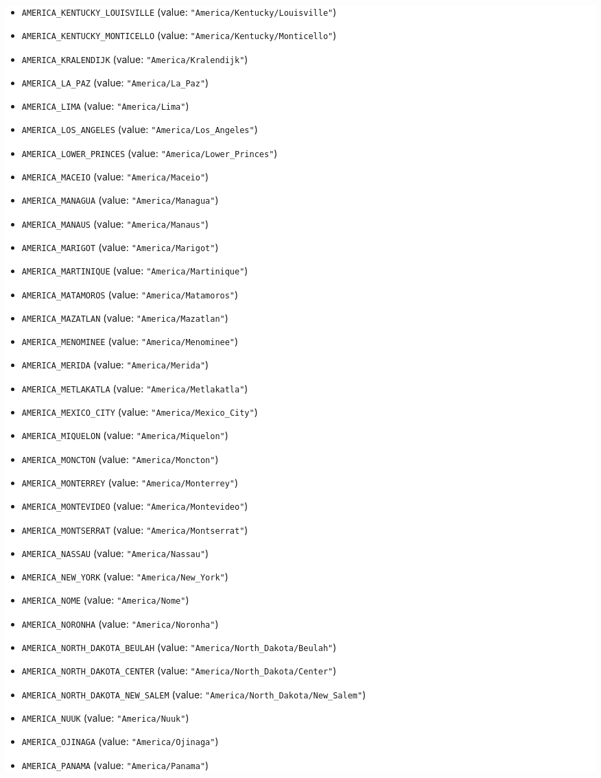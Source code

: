 * `AMERICA_KENTUCKY_LOUISVILLE` (value: `"America/Kentucky/Louisville"`)

* `AMERICA_KENTUCKY_MONTICELLO` (value: `"America/Kentucky/Monticello"`)

* `AMERICA_KRALENDIJK` (value: `"America/Kralendijk"`)

* `AMERICA_LA_PAZ` (value: `"America/La_Paz"`)

* `AMERICA_LIMA` (value: `"America/Lima"`)

* `AMERICA_LOS_ANGELES` (value: `"America/Los_Angeles"`)

* `AMERICA_LOWER_PRINCES` (value: `"America/Lower_Princes"`)

* `AMERICA_MACEIO` (value: `"America/Maceio"`)

* `AMERICA_MANAGUA` (value: `"America/Managua"`)

* `AMERICA_MANAUS` (value: `"America/Manaus"`)

* `AMERICA_MARIGOT` (value: `"America/Marigot"`)

* `AMERICA_MARTINIQUE` (value: `"America/Martinique"`)

* `AMERICA_MATAMOROS` (value: `"America/Matamoros"`)

* `AMERICA_MAZATLAN` (value: `"America/Mazatlan"`)

* `AMERICA_MENOMINEE` (value: `"America/Menominee"`)

* `AMERICA_MERIDA` (value: `"America/Merida"`)

* `AMERICA_METLAKATLA` (value: `"America/Metlakatla"`)

* `AMERICA_MEXICO_CITY` (value: `"America/Mexico_City"`)

* `AMERICA_MIQUELON` (value: `"America/Miquelon"`)

* `AMERICA_MONCTON` (value: `"America/Moncton"`)

* `AMERICA_MONTERREY` (value: `"America/Monterrey"`)

* `AMERICA_MONTEVIDEO` (value: `"America/Montevideo"`)

* `AMERICA_MONTSERRAT` (value: `"America/Montserrat"`)

* `AMERICA_NASSAU` (value: `"America/Nassau"`)

* `AMERICA_NEW_YORK` (value: `"America/New_York"`)

* `AMERICA_NOME` (value: `"America/Nome"`)

* `AMERICA_NORONHA` (value: `"America/Noronha"`)

* `AMERICA_NORTH_DAKOTA_BEULAH` (value: `"America/North_Dakota/Beulah"`)

* `AMERICA_NORTH_DAKOTA_CENTER` (value: `"America/North_Dakota/Center"`)

* `AMERICA_NORTH_DAKOTA_NEW_SALEM` (value: `"America/North_Dakota/New_Salem"`)

* `AMERICA_NUUK` (value: `"America/Nuuk"`)

* `AMERICA_OJINAGA` (value: `"America/Ojinaga"`)

* `AMERICA_PANAMA` (value: `"America/Panama"`)
